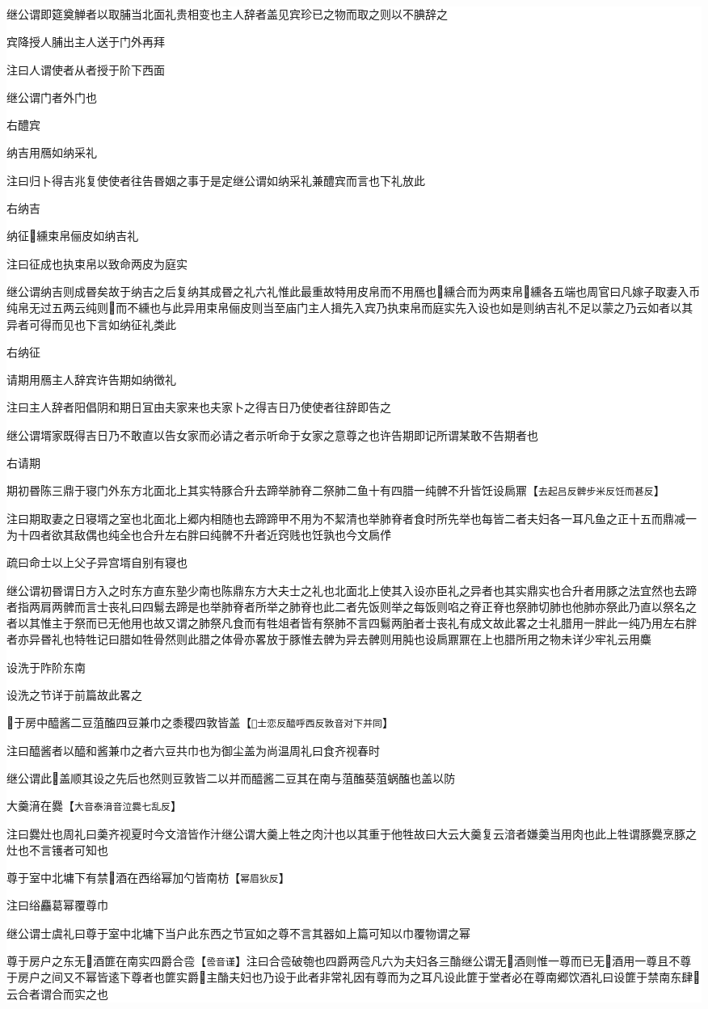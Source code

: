继公谓即筵奠觯者以取脯当北面礼贵相变也主人辞者盖见宾珍已之物而取之则以不腆辞之  

宾降授人脯出主人送于门外再拜  

注曰人谓使者从者授于阶下西面  

继公谓门者外门也  

右醴宾  

纳吉用鴈如纳采礼  

注曰归卜得吉兆复使使者往告昬姻之事于是定继公谓如纳采礼兼醴宾而言也下礼放此  

右纳吉  

纳征纁束帛俪皮如纳吉礼  

注曰征成也执束帛以致命两皮为庭实  

继公谓纳吉则成昬矣故于纳吉之后复纳其成昬之礼六礼惟此最重故特用皮帛而不用鴈也纁合而为两束帛纁各五端也周官曰凡嫁子取妻入币纯帛无过五两云纯则而不纁也与此异用束帛俪皮则当至庙门主人揖先入宾乃执束帛而庭实先入设也如是则纳吉礼不足以蒙之乃云如者以其异者可得而见也下言如纳征礼类此  

右纳征  

请期用鴈主人辞宾许告期如纳徴礼  

注曰主人辞者阳倡阴和期日冝由夫家来也夫家卜之得吉日乃使使者往辞即告之  

继公谓壻家既得吉日乃不敢直以告女家而必请之者示听命于女家之意尊之也许告期即记所谓某敢不告期者也  

右请期  

期初昬陈三鼎于寝门外东方北面北上其实特豚合升去蹄举肺脊二祭肺二鱼十有四腊一纯髀不升皆饪设扄鼏【`去起吕反髀步米反饪而甚反`】  

注曰期取妻之日寝壻之室也北面北上郷内相随也去蹄蹄甲不用为不絜清也举肺脊者食时所先举也每皆二者夫妇各一耳凡鱼之正十五而鼎减一为十四者欲其敌偶也纯全也合升左右胖曰纯髀不升者近窍贱也饪孰也今文扄作  

疏曰命士以上父子异宫壻自别有寝也  

继公谓初昬谓日方入之时东方直东塾少南也陈鼎东方大夫士之礼也北面北上使其入设亦臣礼之异者也其实鼎实也合升者用豚之法宜然也去蹄者指两肩两髀而言士丧礼曰四鬄去蹄是也举肺脊者所举之肺脊也此二者先饭则举之每饭则啗之脊正脊也祭肺切肺也他肺亦祭此乃直以祭名之者以其惟主于祭而已无他用也故又谓之肺祭凡食而有牲俎者皆有祭肺不言四鬄两胉者士丧礼有成文故此畧之士礼腊用一胖此一纯乃用左右胖者亦异昬礼也特牲记曰腊如牲骨然则此腊之体骨亦畧放于豚惟去髀为异去髀则用肫也设扄鼏鼏在上也腊所用之物未详少牢礼云用麋  

设洗于阼阶东南  

设洗之节详于前篇故此畧之  

于房中醯酱二豆菹醢四豆兼巾之黍稷四敦皆盖【`士恋反醯呼西反敦音对下并同`】  

注曰醯酱者以醯和酱兼巾之者六豆共巾也为御尘盖为尚温周礼曰食齐视春时  

继公谓此盖顺其设之先后也然则豆敦皆二以并而醯酱二豆其在南与菹醢葵菹蜗醢也盖以防  

大羹湇在爨【`大音泰湇音泣爨七乱反`】  

注曰爨灶也周礼曰羮齐视夏时今文湆皆作汁继公谓大羹上牲之肉汁也以其重于他牲故曰大云大羹复云湆者嫌羮当用肉也此上牲谓豚爨烹豚之灶也不言镬者可知也  

尊于室中北墉下有禁酒在西绤幂加勺皆南枋【`幂眉狄反`】  

注曰绤麤葛幂覆尊巾  

继公谓士虞礼曰尊于室中北墉下当户此东西之节冝如之尊不言其器如上篇可知以巾覆物谓之幂  

尊于房户之东无酒篚在南实四爵合卺【`卺音谨`】注曰合卺破匏也四爵两卺凡六为夫妇各三酳继公谓无酒则惟一尊而已无酒用一尊且不尊于房户之间又不幂皆逺下尊者也篚实爵主酳夫妇也乃设于此者非常礼因有尊而为之耳凡设此篚于堂者必在尊南郷饮酒礼曰设篚于禁南东肆云合者谓合而实之也  
